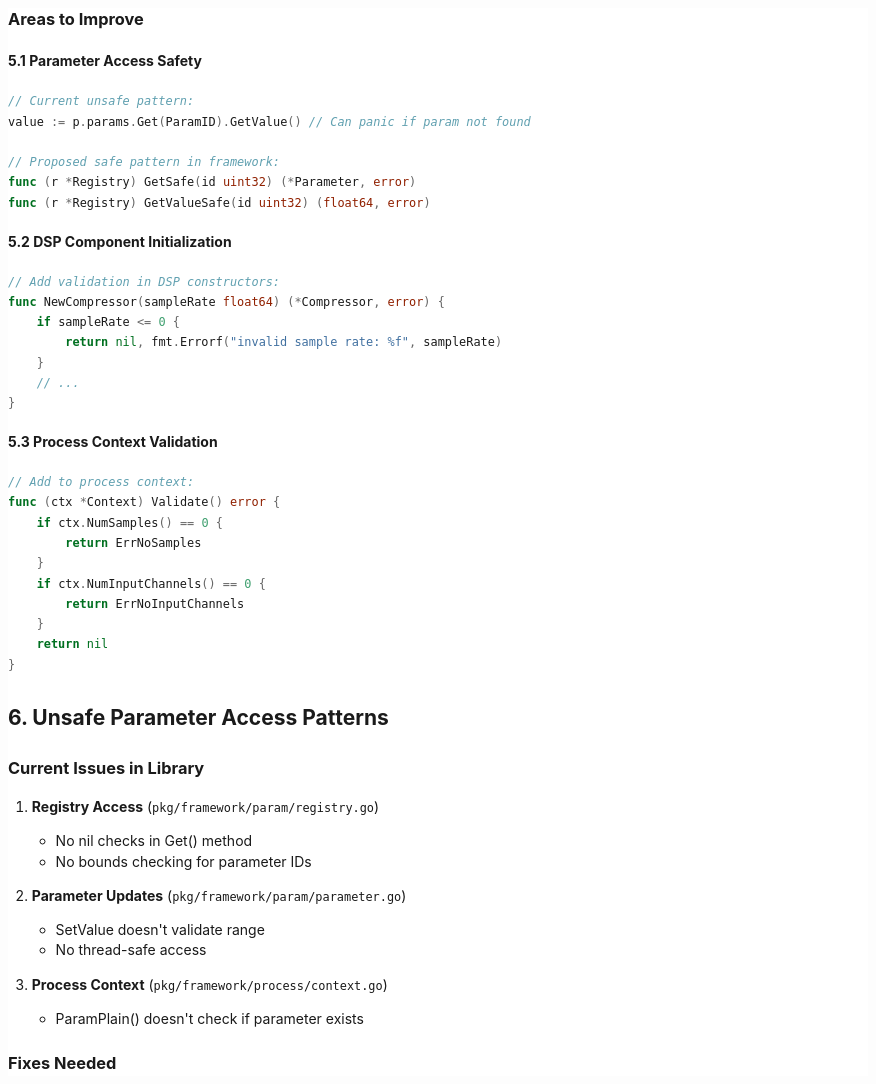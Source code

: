 ### Areas to Improve

#### 5.1 Parameter Access Safety
```go
// Current unsafe pattern:
value := p.params.Get(ParamID).GetValue() // Can panic if param not found

// Proposed safe pattern in framework:
func (r *Registry) GetSafe(id uint32) (*Parameter, error)
func (r *Registry) GetValueSafe(id uint32) (float64, error)
```

#### 5.2 DSP Component Initialization
```go
// Add validation in DSP constructors:
func NewCompressor(sampleRate float64) (*Compressor, error) {
    if sampleRate <= 0 {
        return nil, fmt.Errorf("invalid sample rate: %f", sampleRate)
    }
    // ...
}
```

#### 5.3 Process Context Validation
```go
// Add to process context:
func (ctx *Context) Validate() error {
    if ctx.NumSamples() == 0 {
        return ErrNoSamples
    }
    if ctx.NumInputChannels() == 0 {
        return ErrNoInputChannels
    }
    return nil
}
```

## 6. Unsafe Parameter Access Patterns

### Current Issues in Library

1. **Registry Access** (`pkg/framework/param/registry.go`)
   - No nil checks in Get() method
   - No bounds checking for parameter IDs

2. **Parameter Updates** (`pkg/framework/param/parameter.go`)
   - SetValue doesn't validate range
   - No thread-safe access

3. **Process Context** (`pkg/framework/process/context.go`)
   - ParamPlain() doesn't check if parameter exists

### Fixes Needed
